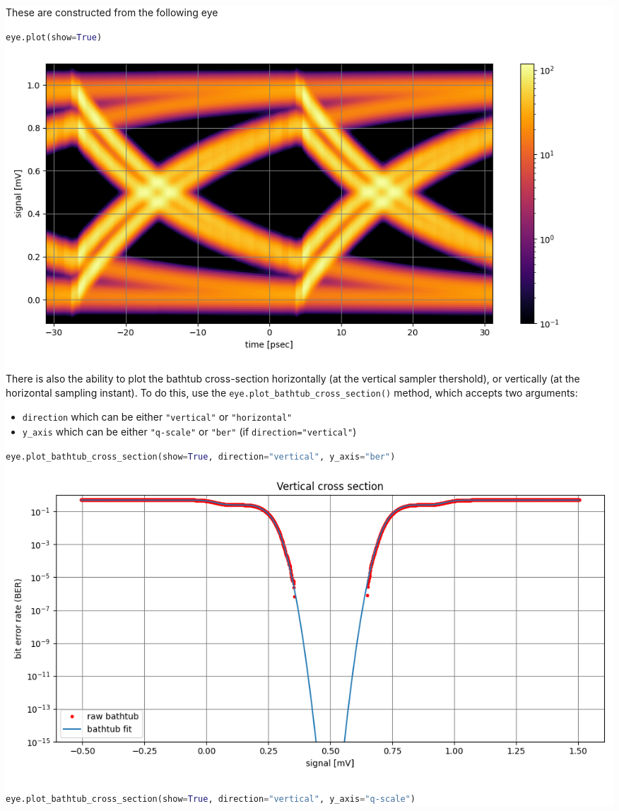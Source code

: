 These are constructed from the following eye
```python
eye.plot(show=True)
```
![alt text](docs/source/imgs/eye_demo.png)

There is also the ability to plot the bathtub cross-section horizontally (at the vertical sampler thershold), or vertically (at the horizontal sampling instant).  To do this, use the `eye.plot_bathtub_cross_section()` method, which accepts two arguments:
- `direction` which can be either `"vertical"` or `"horizontal"`
- `y_axis` which can be either `"q-scale"` or `"ber"` (if `direction="vertical"`)

```python
eye.plot_bathtub_cross_section(show=True, direction="vertical", y_axis="ber")
```
![alt text](docs/source/imgs/vert_xsection_ber.png)
```python
eye.plot_bathtub_cross_section(show=True, direction="vertical", y_axis="q-scale")
```